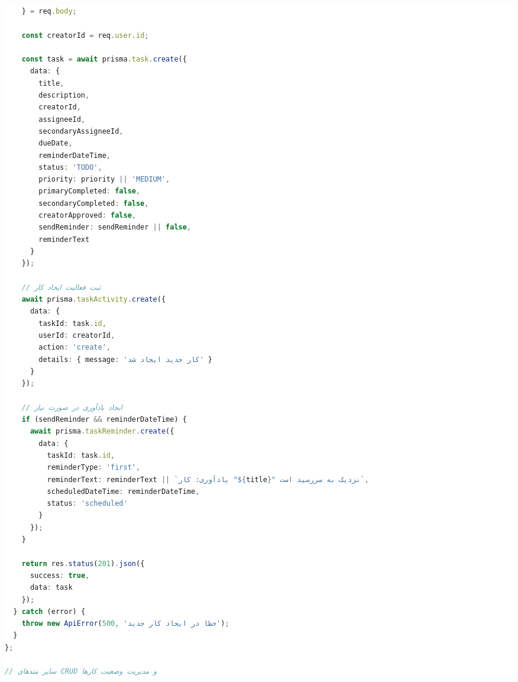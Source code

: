    ```typescript
       } = req.body;
       
       const creatorId = req.user.id;
       
       const task = await prisma.task.create({
         data: {
           title,
           description,
           creatorId,
           assigneeId,
           secondaryAssigneeId,
           dueDate,
           reminderDateTime,
           status: 'TODO',
           priority: priority || 'MEDIUM',
           primaryCompleted: false,
           secondaryCompleted: false,
           creatorApproved: false,
           sendReminder: sendReminder || false,
           reminderText
         }
       });
       
       // ثبت فعالیت ایجاد کار
       await prisma.taskActivity.create({
         data: {
           taskId: task.id,
           userId: creatorId,
           action: 'create',
           details: { message: 'کار جدید ایجاد شد' }
         }
       });
       
       // ایجاد یادآوری در صورت نیاز
       if (sendReminder && reminderDateTime) {
         await prisma.taskReminder.create({
           data: {
             taskId: task.id,
             reminderType: 'first',
             reminderText: reminderText || `یادآوری: کار "${title}" نزدیک به سررسید است`,
             scheduledDateTime: reminderDateTime,
             status: 'scheduled'
           }
         });
       }
       
       return res.status(201).json({
         success: true,
         data: task
       });
     } catch (error) {
       throw new ApiError(500, 'خطا در ایجاد کار جدید');
     }
   };
   
   // سایر متدهای CRUD و مدیریت وضعیت کارها
   ```
